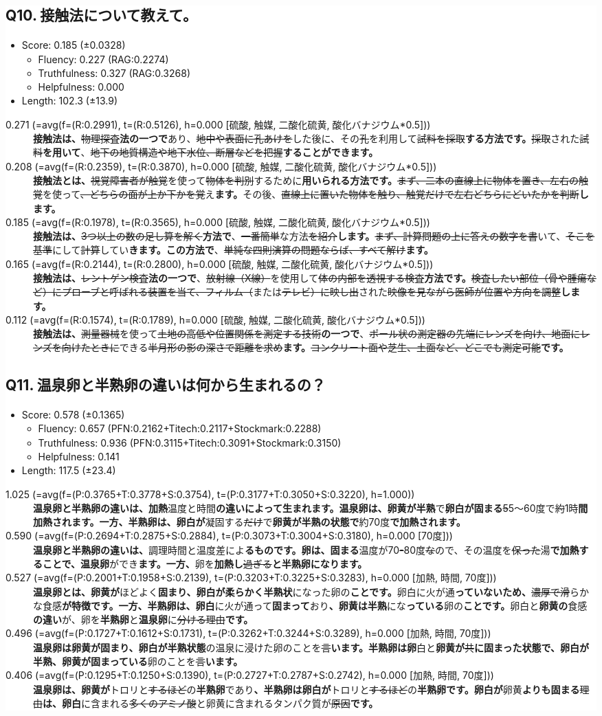 ## <a name="Q10"></a>Q10. 接触法について教えて。

- Score: 0.185 (±0.0328)
  - Fluency: 0.227 (RAG:0.2274)
  - Truthfulness: 0.327 (RAG:0.3268)
  - Helpfulness: 0.000
- Length: 102.3 (±13.9)

<dl>
<dt>0.271 (=avg(f=(R:0.2991), t=(R:0.5126), h=0.000 [硫酸, 触媒, 二酸化硫黄, 酸化バナジウム*0.5]))</dt>
<dd><b>接触法は、</b><s>物理探査</s><b>法の一つで</b>あり、<s>地中や表面に孔あけを</s>した後に、その<s>孔</s>を利用して<s>試料を採取</s><b>する方法です。</b><s>採取</s>された<s>試料</s><b>を用いて</b>、<s>地下の地質構造や地下水位、断層などを把握</s><b>することができます。</b></dd>
<dt>0.208 (=avg(f=(R:0.2359), t=(R:0.3870), h=0.000 [硫酸, 触媒, 二酸化硫黄, 酸化バナジウム*0.5]))</dt>
<dd><b>接触法とは、</b><s>視覚障害者が触覚</s>を使って<s>物体を判別</s>するために<b>用いられる方法です。</b><s>まず、二本の直線上に物体を置き、左右の触覚</s>を使って<s>、どちらの面が上か下かを覚</s>え<b>ます。</b>その後、<s>直線上に置いた物体を触り、触覚だけで左右どちらにどいたかを判断</s><b>します。</b></dd>
<dt>0.185 (=avg(f=(R:0.1978), t=(R:0.3565), h=0.000 [硫酸, 触媒, 二酸化硫黄, 酸化バナジウム*0.5]))</dt>
<dd><b>接触法は、</b><s>3つ以上の数の足し算を解く</s><b>方法で</b>、<s>一番簡単</s>な方法<s>を紹介</s><b>します。</b><s>まず、計算問題の上に答えの数字を書</s>いて、<s>そこを基準</s>にして<s>計算</s>してい<b>きます。この方法で</b>、<s>単純な四則演算の問題ならば、すべて解け</s><b>ます。</b></dd>
<dt>0.165 (=avg(f=(R:0.2144), t=(R:0.2800), h=0.000 [硫酸, 触媒, 二酸化硫黄, 酸化バナジウム*0.5]))</dt>
<dd><b>接触法は、</b><s>レントゲン検査</s><b>法の一つで</b>、<s>放射線（X線）</s>を使用して<s>体の内部を透視する検査</s><b>方法です。</b><s>検査したい部位（骨や腫瘍など）にプローブと呼ばれる装置を当て、フィルム（</s>または<s>テレビ）に映し出</s>された<s>映像を見ながら医師が位置や方向を調整</s><b>します。</b></dd>
<dt>0.112 (=avg(f=(R:0.1574), t=(R:0.1789), h=0.000 [硫酸, 触媒, 二酸化硫黄, 酸化バナジウム*0.5]))</dt>
<dd><b>接触法は、</b><s>測量器械</s>を使って<s>土地の高低や位置関係を測定する技術</s><b>の一つで</b>、<s>ポール状の測定器の先端にレンズを向け、地面にレンズを向けたときに</s>できる<s>半月形の影の深さで距離を求め</s><b>ます。</b><s>コンクリート面や芝生、土面など、どこでも測定可能</s><b>です。</b></dd>
</dl>

## <a name="Q11"></a>Q11. 温泉卵と半熟卵の違いは何から生まれるの？

- Score: 0.578 (±0.1365)
  - Fluency: 0.657 (PFN:0.2162+Titech:0.2117+Stockmark:0.2288)
  - Truthfulness: 0.936 (PFN:0.3115+Titech:0.3091+Stockmark:0.3150)
  - Helpfulness: 0.141
- Length: 117.5 (±23.4)

<dl>
<dt>1.025 (=avg(f=(P:0.3765+T:0.3778+S:0.3754), t=(P:0.3177+T:0.3050+S:0.3220), h=1.000))</dt>
<dd><b>温泉卵と半熟卵の違いは、加熱</b>温度と時間<b>の違いによって生まれます。温泉卵は、卵黄が半熟</b>で<b>卵白が固まる</b><s>5</s>5〜60度で<s>約</s>1時<b>間加熱されます。一方、半熟卵は、卵白が</b>凝固する<s>だけ</s>で<b>卵黄が半熟の状態で</b>約70度<b>で加熱されます。</b></dd>
<dt>0.590 (=avg(f=(P:0.2694+T:0.2875+S:0.2884), t=(P:0.3073+T:0.3004+S:0.3180), h=0.000 [70度]))</dt>
<dd><b>温泉卵と半熟卵の違いは、</b>調理時間と温度差によ<b>るものです。卵は、固まる</b>温度が70<s>&#45;</s>80度<s>な</s>ので、その温度を<s>保った</s>湯<b>で加熱することで、温泉卵</b>ができ<b>ます。一方、</b>卵を<b>加熱し</b><s>過ぎる</s><b>と半熟卵になります。</b></dd>
<dt>0.527 (=avg(f=(P:0.2001+T:0.1958+S:0.2139), t=(P:0.3203+T:0.3225+S:0.3283), h=0.000 [加熱, 時間, 70度]))</dt>
<dd><b>温泉卵とは、卵黄が</b>ほどよく<b>固まり、卵白が柔らかく半熟状</b>になった卵の<b>ことです。</b>卵白に火が通<b>っていないため、</b><s>濃厚で滑</s>らかな食感<b>が特徴です。一方、半熟卵は、卵白</b>に火が通って<b>固まって</b>おり<b>、卵黄は半熟</b>にな<b>っている</b>卵の<b>ことです。</b>卵白と<b>卵黄の</b>食感<b>の違い</b>が、卵を<b>半熟卵</b>と<b>温泉卵</b>に<s>分ける理由</s><b>です。</b></dd>
<dt>0.496 (=avg(f=(P:0.1727+T:0.1612+S:0.1731), t=(P:0.3262+T:0.3244+S:0.3289), h=0.000 [加熱, 時間, 70度]))</dt>
<dd><b>温泉卵は卵黄が固まり、卵白が半熟状態</b>の温泉に浸けた卵のことを<s>言</s><b>います。半熟卵は卵</b>白と<b>卵黄が</b><s>共</s><b>に固まった状態で、卵白が半熟、卵黄が固まっている</b>卵のことを<s>言</s><b>います。</b></dd>
<dt>0.406 (=avg(f=(P:0.1295+T:0.1250+S:0.1390), t=(P:0.2727+T:0.2787+S:0.2742), h=0.000 [加熱, 時間, 70度]))</dt>
<dd><b>温泉卵は、卵黄が</b>トロリと<s>するほど</s>の<b>半熟卵</b>であり<b>、半熟卵は卵白が</b>トロリと<s>するほど</s>の<b>半熟卵です。卵白が</b>卵黄<b>よりも固まる</b><s>理由</s><b>は、卵白</b>に含まれる<s>多くのアミノ酸</s>と卵黄に含まれるタンパク質が<s>原因</s><b>です。</b></dd>
</dl>
